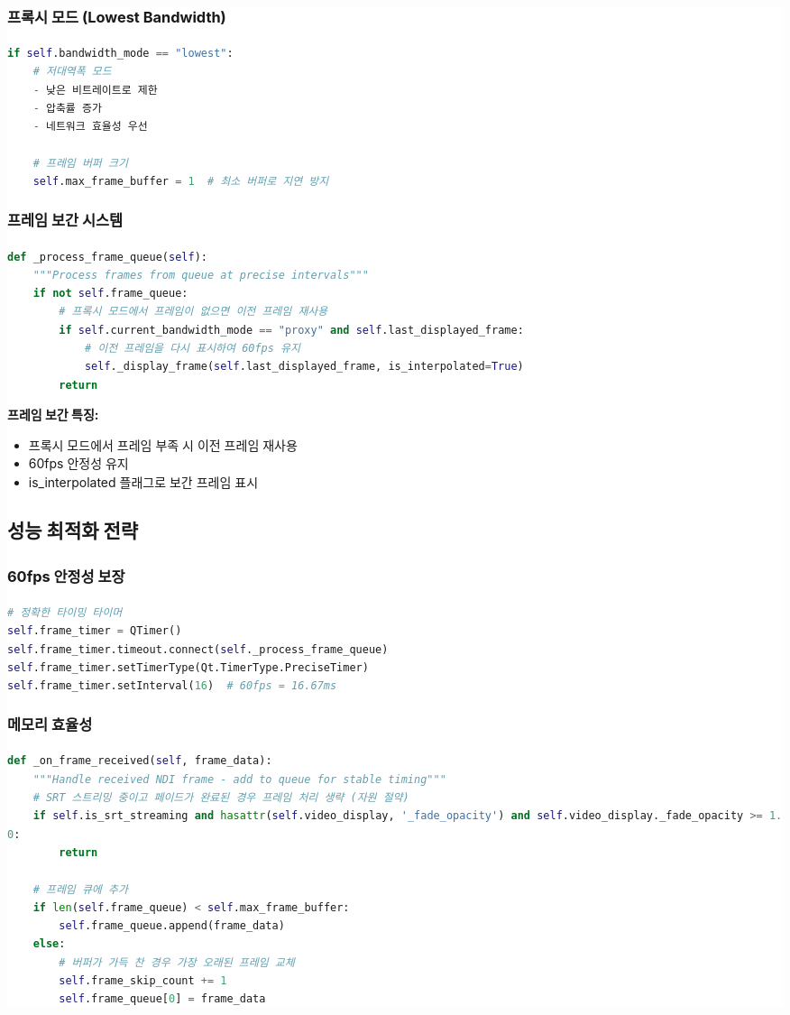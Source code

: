 ### 프록시 모드 (Lowest Bandwidth)

```python
if self.bandwidth_mode == "lowest":
    # 저대역폭 모드
    - 낮은 비트레이트로 제한
    - 압축률 증가
    - 네트워크 효율성 우선
    
    # 프레임 버퍼 크기
    self.max_frame_buffer = 1  # 최소 버퍼로 지연 방지
```

### 프레임 보간 시스템

```python
def _process_frame_queue(self):
    """Process frames from queue at precise intervals"""
    if not self.frame_queue:
        # 프록시 모드에서 프레임이 없으면 이전 프레임 재사용
        if self.current_bandwidth_mode == "proxy" and self.last_displayed_frame:
            # 이전 프레임을 다시 표시하여 60fps 유지
            self._display_frame(self.last_displayed_frame, is_interpolated=True)
        return
```

**프레임 보간 특징:**
- 프록시 모드에서 프레임 부족 시 이전 프레임 재사용
- 60fps 안정성 유지
- is_interpolated 플래그로 보간 프레임 표시

## 성능 최적화 전략

### 60fps 안정성 보장

```python
# 정확한 타이밍 타이머
self.frame_timer = QTimer()
self.frame_timer.timeout.connect(self._process_frame_queue)
self.frame_timer.setTimerType(Qt.TimerType.PreciseTimer)
self.frame_timer.setInterval(16)  # 60fps = 16.67ms
```

### 메모리 효율성

```python
def _on_frame_received(self, frame_data):
    """Handle received NDI frame - add to queue for stable timing"""
    # SRT 스트리밍 중이고 페이드가 완료된 경우 프레임 처리 생략 (자원 절약)
    if self.is_srt_streaming and hasattr(self.video_display, '_fade_opacity') and self.video_display._fade_opacity >= 1.0:
        return
        
    # 프레임 큐에 추가
    if len(self.frame_queue) < self.max_frame_buffer:
        self.frame_queue.append(frame_data)
    else:
        # 버퍼가 가득 찬 경우 가장 오래된 프레임 교체
        self.frame_skip_count += 1
        self.frame_queue[0] = frame_data
```
